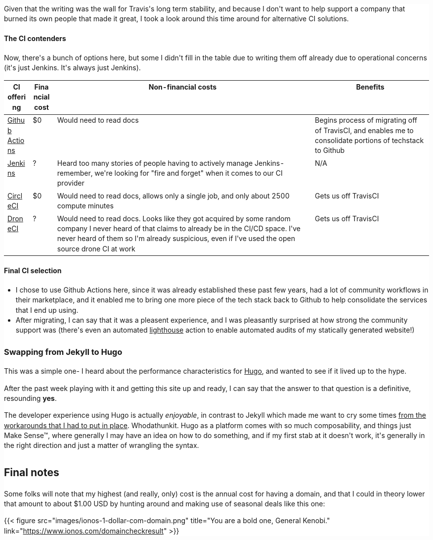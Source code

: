 Given that the writing was the wall for Travis's long term stability, and
because I don't want to help support a company that burned its own people
that made it great, I took a look around this time around for alternative
CI solutions.

#### The CI contenders
Now, there's a bunch of options here, but some I didn't fill in the table
due to writing them off already due to operational concerns (it's just Jenkins.
It's always just Jenkins).

|CI offering|Financial cost|Non-financial costs|Benefits|
|--|--|--|--|
|[Github Actions](#TODO)|$0|Would need to read docs|Begins process of migrating off of TravisCI, and enables me to consolidate portions of techstack to Github|
|[Jenkins](#TODO)|?|Heard too many stories of people having to actively manage Jenkins- remember, we're looking for "fire and forget" when it comes to our CI provider|N/A|
|[CircleCI](#TODO)|$0|Would need to read docs, allows only a single job, and only about 2500 compute minutes|Gets us off TravisCI|
|[DroneCI](#TODO)|?|Would need to read docs. Looks like they got acquired by some random company I never heard of that claims to already be in the CI/CD space. I've never heard of them so I'm already suspicious, even if I've used the open source drone CI at work|Gets us off TravisCI|

#### Final CI selection
- I chose to use Github Actions here, since it was already established these
  past few years, had a lot of community workflows in their marketplace, and
  it enabled me to bring one more piece of the tech stack back to Github to
  help consolidate the services that I end up using.
- After migrating, I can say that it was a pleasent experience, and I was
  pleasantly surprised at how strong the community support was (there's even
  an automated [lighthouse](https://github.com/marketplace/actions/lighthouse-ci-action)
  action to enable automated audits of my statically generated website!)

### Swapping from Jekyll to Hugo
This was a simple one- I heard about the performance characteristics for [Hugo](#TODO),
and wanted to see if it lived up to the hype.

After the past week playing with it and getting this site up and ready, I can
say that the answer to that question is a definitive, resounding **yes**.

The developer experience using Hugo is actually _enjoyable_, in contrast to
Jekyll which made me want to cry some times [from the workarounds that I had
to put in place](https://github.com/jekyll/jekyll/pull/6400). Whodathunkit.
Hugo as a platform comes with so much composability, and things just Make
Sense™, where generally I may have an idea on how to do something, and if my
first stab at it doesn't work, it's generally in the right direction and just
a matter of wrangling the syntax.

## Final notes
Some folks will note that my highest (and really, only) cost is the annual
cost for having a domain, and that I could in theory lower that amount to
about $1.00 USD by hunting around and making use of seasonal deals like
this one:

{{< figure src="images/ionos-1-dollar-com-domain.png" title="You are a bold one, General Kenobi." link="https://www.ionos.com/domaincheckresult" >}}
